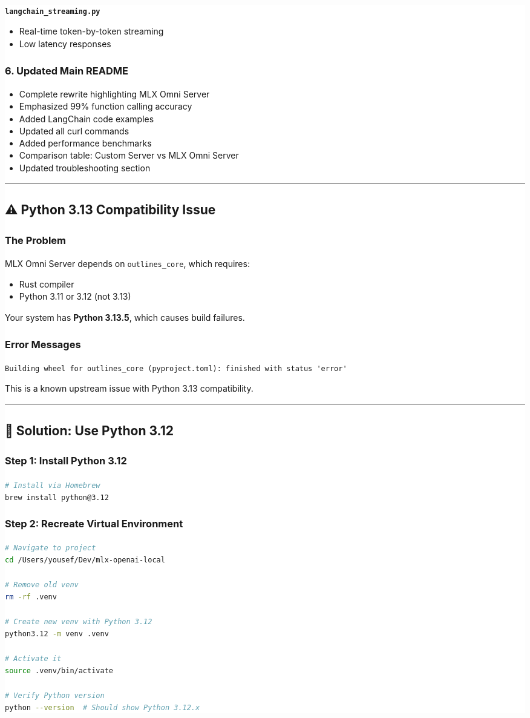 **`langchain_streaming.py`**
- Real-time token-by-token streaming
- Low latency responses

### 6. **Updated Main README**
- Complete rewrite highlighting MLX Omni Server
- Emphasized 99% function calling accuracy
- Added LangChain code examples
- Updated all curl commands
- Added performance benchmarks
- Comparison table: Custom Server vs MLX Omni Server
- Updated troubleshooting section

---

## ⚠️ Python 3.13 Compatibility Issue

### The Problem

MLX Omni Server depends on `outlines_core`, which requires:
- Rust compiler
- Python 3.11 or 3.12 (not 3.13)

Your system has **Python 3.13.5**, which causes build failures.

### Error Messages
```
Building wheel for outlines_core (pyproject.toml): finished with status 'error'
```

This is a known upstream issue with Python 3.13 compatibility.

---

## 🔧 Solution: Use Python 3.12

### Step 1: Install Python 3.12

```bash
# Install via Homebrew
brew install python@3.12
```

### Step 2: Recreate Virtual Environment

```bash
# Navigate to project
cd /Users/yousef/Dev/mlx-openai-local

# Remove old venv
rm -rf .venv

# Create new venv with Python 3.12
python3.12 -m venv .venv

# Activate it
source .venv/bin/activate

# Verify Python version
python --version  # Should show Python 3.12.x
```
